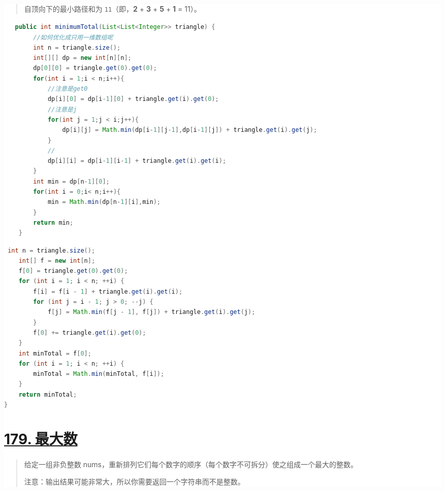 >   自顶向下的最小路径和为 `11`（即，**2** + **3** + **5** + **1** = 11）。

```java
   public int minimumTotal(List<List<Integer>> triangle) {
        //如何优化成只用一维数组呢
        int n = triangle.size();
        int[][] dp = new int[n][n];
        dp[0][0] = triangle.get(0).get(0);
        for(int i = 1;i < n;i++){
            //注意是get0
            dp[i][0] = dp[i-1][0] + triangle.get(i).get(0);
            //注意是j
            for(int j = 1;j < i;j++){
                dp[i][j] = Math.min(dp[i-1][j-1],dp[i-1][j]) + triangle.get(i).get(j);
            }
            //
            dp[i][i] = dp[i-1][i-1] + triangle.get(i).get(i);
        }
        int min = dp[n-1][0];
        for(int i = 0;i< n;i++){
            min = Math.min(dp[n-1][i],min);
        }
        return min;
    }
```

```java
 int n = triangle.size();
    int[] f = new int[n];
    f[0] = triangle.get(0).get(0);
    for (int i = 1; i < n; ++i) {
        f[i] = f[i - 1] + triangle.get(i).get(i);
        for (int j = i - 1; j > 0; --j) {
            f[j] = Math.min(f[j - 1], f[j]) + triangle.get(i).get(j);
        }
        f[0] += triangle.get(i).get(0);
    }
    int minTotal = f[0];
    for (int i = 1; i < n; ++i) {
        minTotal = Math.min(minTotal, f[i]);
    }
    return minTotal;
}
```

# [179. 最大数](https://leetcode-cn.com/problems/largest-number/)

>   给定一组非负整数 nums，重新排列它们每个数字的顺序（每个数字不可拆分）使之组成一个最大的整数。
>
>   注意：输出结果可能非常大，所以你需要返回一个字符串而不是整数。
>
